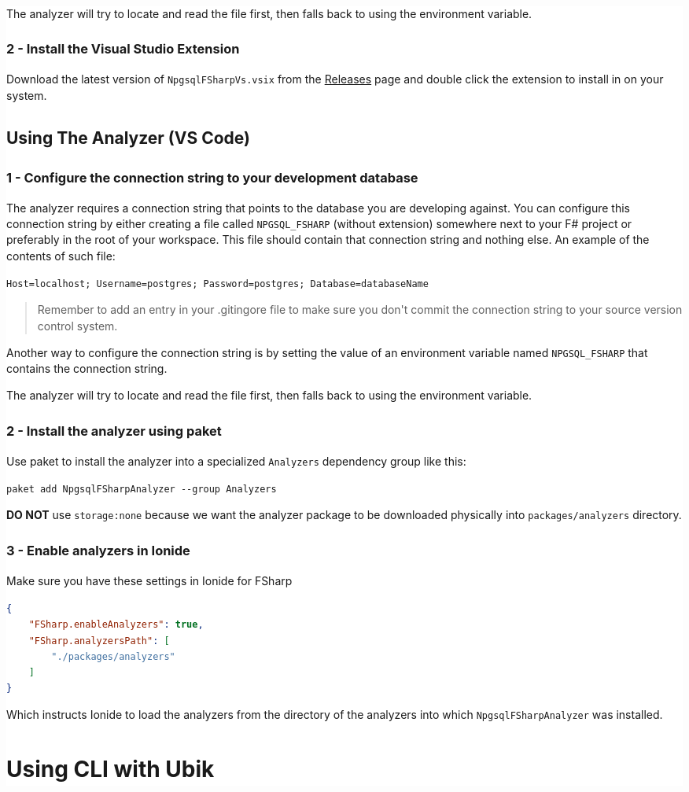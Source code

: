 The analyzer will try to locate and read the file first, then falls back to using the environment variable.

### 2 - Install the Visual Studio Extension

Download the latest version of `NpgsqlFSharpVs.vsix` from the [Releases](https://github.com/Zaid-Ajaj/Npgsql.FSharp.Analyzer/releases) page and double click the extension to install in on your system.

## Using The Analyzer (VS Code)

### 1 - Configure the connection string to your development database
The analyzer requires a connection string that points to the database you are developing against. You can configure this connection string by either creating a file called `NPGSQL_FSHARP` (without extension) somewhere next to your F# project or preferably in the root of your workspace. This file should contain that connection string and nothing else. An example of the contents of such file:
```
Host=localhost; Username=postgres; Password=postgres; Database=databaseName
```
> Remember to add an entry in your .gitingore file to make sure you don't commit the connection string to your source version control system.

Another way to configure the connection string is by setting the value of an environment variable named `NPGSQL_FSHARP` that contains the connection string.

The analyzer will try to locate and read the file first, then falls back to using the environment variable.

### 2 - Install the analyzer using paket
Use paket to install the analyzer into a specialized `Analyzers` dependency group like this:
```
paket add NpgsqlFSharpAnalyzer --group Analyzers
```
**DO NOT** use `storage:none` because we want the analyzer package to be downloaded physically into `packages/analyzers` directory.

### 3 - Enable analyzers in Ionide
Make sure you have these settings in Ionide for FSharp
```json
{
    "FSharp.enableAnalyzers": true,
    "FSharp.analyzersPath": [
        "./packages/analyzers"
    ]
}
```
Which instructs Ionide to load the analyzers from the directory of the analyzers into which `NpgsqlFSharpAnalyzer` was installed.

# Using CLI with Ubik
